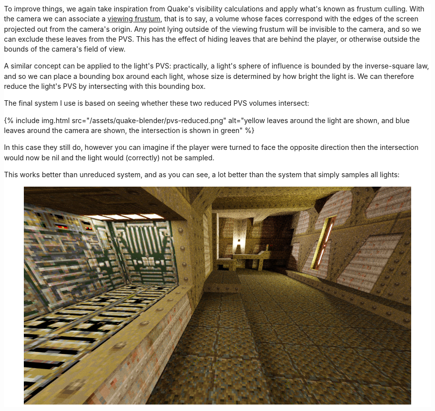 To improve things, we again take inspiration from Quake's visibility
calculations and apply what's known as frustum culling.  With the camera we can
associate a [viewing frustum](https://en.wikipedia.org/wiki/Viewing_frustum),
that is to say, a volume whose faces correspond with the edges of the screen
projected out from the camera's origin.  Any point lying outside of the viewing
frustum will be invisible to the camera, and so we can exclude these leaves from
the PVS.  This has the effect of hiding leaves that are behind the player, or
otherwise outside the bounds of the camera's field of view.

A similar concept can be applied to the light's PVS: practically, a light's
sphere of influence is bounded by the inverse-square law, and so we can place a
bounding box around each light,  whose size is determined by how bright the
light is.  We can therefore reduce the light's PVS by intersecting with this
bounding box.

The final system I use is based on seeing whether these two reduced PVS
volumes intersect:

{% include img.html src="/assets/quake-blender/pvs-reduced.png" alt="yellow leaves around the light are shown, and blue leaves around the camera are shown, the intersection is shown in green" %}

In this case they still do, however you can imagine if the player were turned
to face the opposite direction then the intersection would now be nil and the
light would (correctly) not be sampled.

This works better than unreduced system, and as you can see, a lot better than
the system that simply samples all lights:

<figure class="figure">
<div id="lessNoisyCarousel" class="carousel slide" data-interval="false">
  <div class="carousel-inner">
    <div class="carousel-item active">
      <img class="d-block mw-100" src="/assets/quake-blender/e1m1-1132.jpg" alt="less noisy image produced with selective light sampling">
    </div>
    <div class="carousel-item">